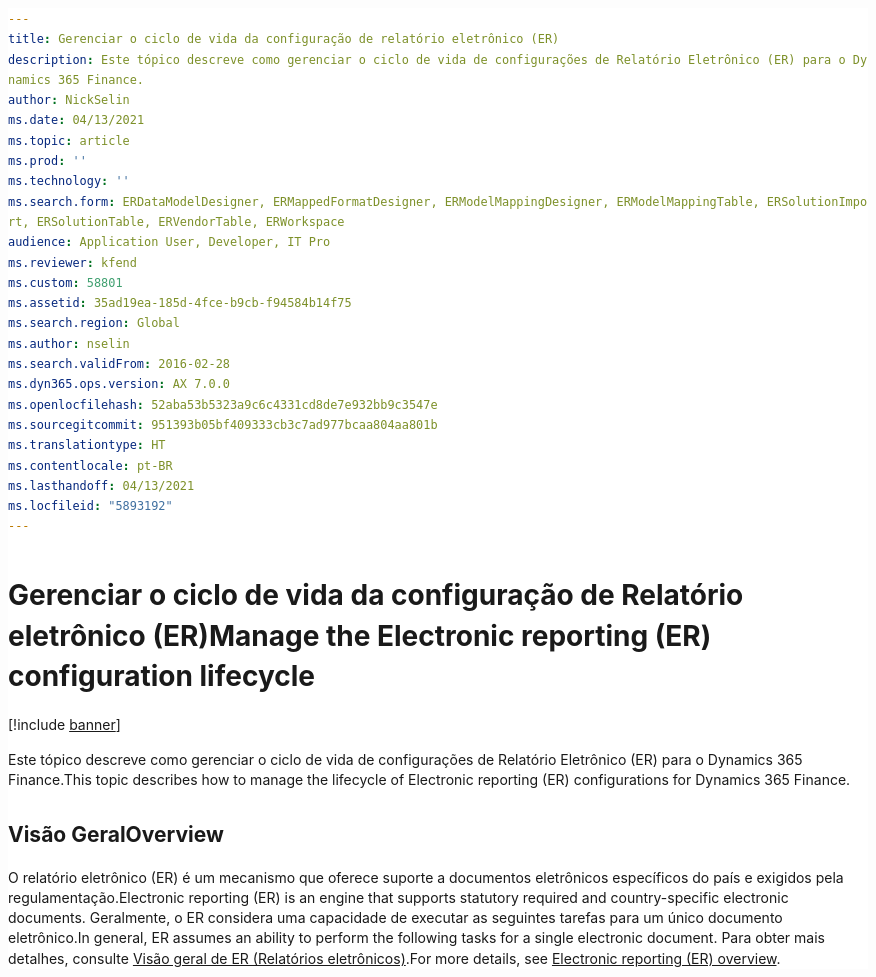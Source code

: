 ```yaml
---
title: Gerenciar o ciclo de vida da configuração de relatório eletrônico (ER)
description: Este tópico descreve como gerenciar o ciclo de vida de configurações de Relatório Eletrônico (ER) para o Dynamics 365 Finance.
author: NickSelin
ms.date: 04/13/2021
ms.topic: article
ms.prod: ''
ms.technology: ''
ms.search.form: ERDataModelDesigner, ERMappedFormatDesigner, ERModelMappingDesigner, ERModelMappingTable, ERSolutionImport, ERSolutionTable, ERVendorTable, ERWorkspace
audience: Application User, Developer, IT Pro
ms.reviewer: kfend
ms.custom: 58801
ms.assetid: 35ad19ea-185d-4fce-b9cb-f94584b14f75
ms.search.region: Global
ms.author: nselin
ms.search.validFrom: 2016-02-28
ms.dyn365.ops.version: AX 7.0.0
ms.openlocfilehash: 52aba53b5323a9c6c4331cd8de7e932bb9c3547e
ms.sourcegitcommit: 951393b05bf409333cb3c7ad977bcaa804aa801b
ms.translationtype: HT
ms.contentlocale: pt-BR
ms.lasthandoff: 04/13/2021
ms.locfileid: "5893192"
---
```

# <a name="manage-the-electronic-reporting-er-configuration-lifecycle"></a><span data-ttu-id="6089a-103">Gerenciar o ciclo de vida da configuração de Relatório eletrônico (ER)</span><span class="sxs-lookup"><span data-stu-id="6089a-103">Manage the Electronic reporting (ER) configuration lifecycle</span></span>

[!include [banner](../includes/banner.md)]

<span data-ttu-id="6089a-104">Este tópico descreve como gerenciar o ciclo de vida de configurações de Relatório Eletrônico (ER) para o Dynamics 365 Finance.</span><span class="sxs-lookup"><span data-stu-id="6089a-104">This topic describes how to manage the lifecycle of Electronic reporting (ER) configurations for Dynamics 365 Finance.</span></span>

## <a name="overview"></a><span data-ttu-id="6089a-105">Visão Geral</span><span class="sxs-lookup"><span data-stu-id="6089a-105">Overview</span></span>

<span data-ttu-id="6089a-106">O relatório eletrônico (ER) é um mecanismo que oferece suporte a documentos eletrônicos específicos do país e exigidos pela regulamentação.</span><span class="sxs-lookup"><span data-stu-id="6089a-106">Electronic reporting (ER) is an engine that supports statutory required and country-specific electronic documents.</span></span> <span data-ttu-id="6089a-107">Geralmente, o ER considera uma capacidade de executar as seguintes tarefas para um único documento eletrônico.</span><span class="sxs-lookup"><span data-stu-id="6089a-107">In general, ER assumes an ability to perform the following tasks for a single electronic document.</span></span> <span data-ttu-id="6089a-108">Para obter mais detalhes, consulte [Visão geral de ER (Relatórios eletrônicos)](general-electronic-reporting.md).</span><span class="sxs-lookup"><span data-stu-id="6089a-108">For more details, see [Electronic reporting (ER) overview](general-electronic-reporting.md).</span></span>
